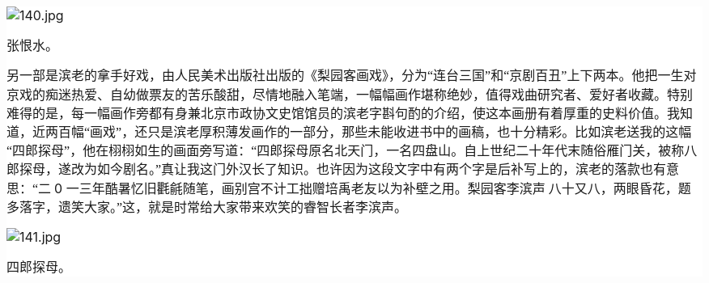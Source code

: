  <p class="MsoNormal">
  <font size="3">
   <img alt="140.jpg" border="0" height="357" src="http://mjlsh.usc.cuhk.edu.hk/medias/contents/4601/140.jpg" width="500"/>
   <o:p>
   </o:p>
  </font>
 </p>
 <p class="MsoNormal">
  <font size="3">
   <span lang="ZH-CN" style="font-family: 宋体;">
    张恨水。
   </span>
   <o:p>
   </o:p>
  </font>
 </p>
 <p class="MsoNormal">
  <o:p>
   <font size="3">
   </font>
  </o:p>
 </p>
 <p class="MsoNormal">
  <font size="3">
   <span lang="ZH-CN" style="font-family: 宋体;">
    另一部是滨老的拿手好戏，由人民美术出版社出版的《梨园客画戏》，分为“连台三国”和“京剧百丑”上下两本。他把一生对京戏的痴迷热爱、自幼做票友的苦乐酸甜，尽情地融入笔端，一幅幅画作堪称绝妙，值得戏曲研究者、爱好者收藏。特别难得的是，每一幅画作旁都有身兼北京市政协文史馆馆员的滨老字斟句酌的介绍，使这本画册有着厚重的史料价值。我知道，近两百幅“画戏”，还只是滨老厚积薄发画作的一部分，那些未能收进书中的画稿，也十分精彩。比如滨老送我的这幅“四郎探母”，他在栩栩如生的画面旁写道：“四郎探母原名北天门，一名四盘山。自上世纪二十年代末随俗雁门关，被称八郎探母，遂改为如今剧名。”真让我这门外汉长了知识。也许因为这段文字中有两个字是后补写上的，滨老的落款也有意思：“二
   </span>
   0
   <span lang="ZH-CN" style="font-family: 宋体;">
    一三年酷暑忆旧氍毹随笔，画别宫不计工拙赠培禹老友以为补壁之用。梨园客李滨声
   </span>
   <span lang="ZH-CN" style="">
   </span>
   <span lang="ZH-CN" style="font-family: 宋体;">
    八十又八，两眼昏花，题多落字，遗笑大家。”这，就是时常给大家带来欢笑的睿智长者李滨声。
   </span>
   <o:p>
   </o:p>
  </font>
 </p>
 <p class="MsoNormal">
  <o:p>
   <font size="3">
   </font>
  </o:p>
 </p>
 <p class="MsoNormal">
  <font size="3">
   <img alt="141.jpg" border="0" height="476" src="http://mjlsh.usc.cuhk.edu.hk/medias/contents/4601/141.jpg" width="320"/>
   <o:p>
   </o:p>
  </font>
 </p>
 <p class="MsoNormal">
  <font size="3">
   <span lang="ZH-CN" style="font-family: 宋体;">
    四郎探母。
   </span>
   <o:p>